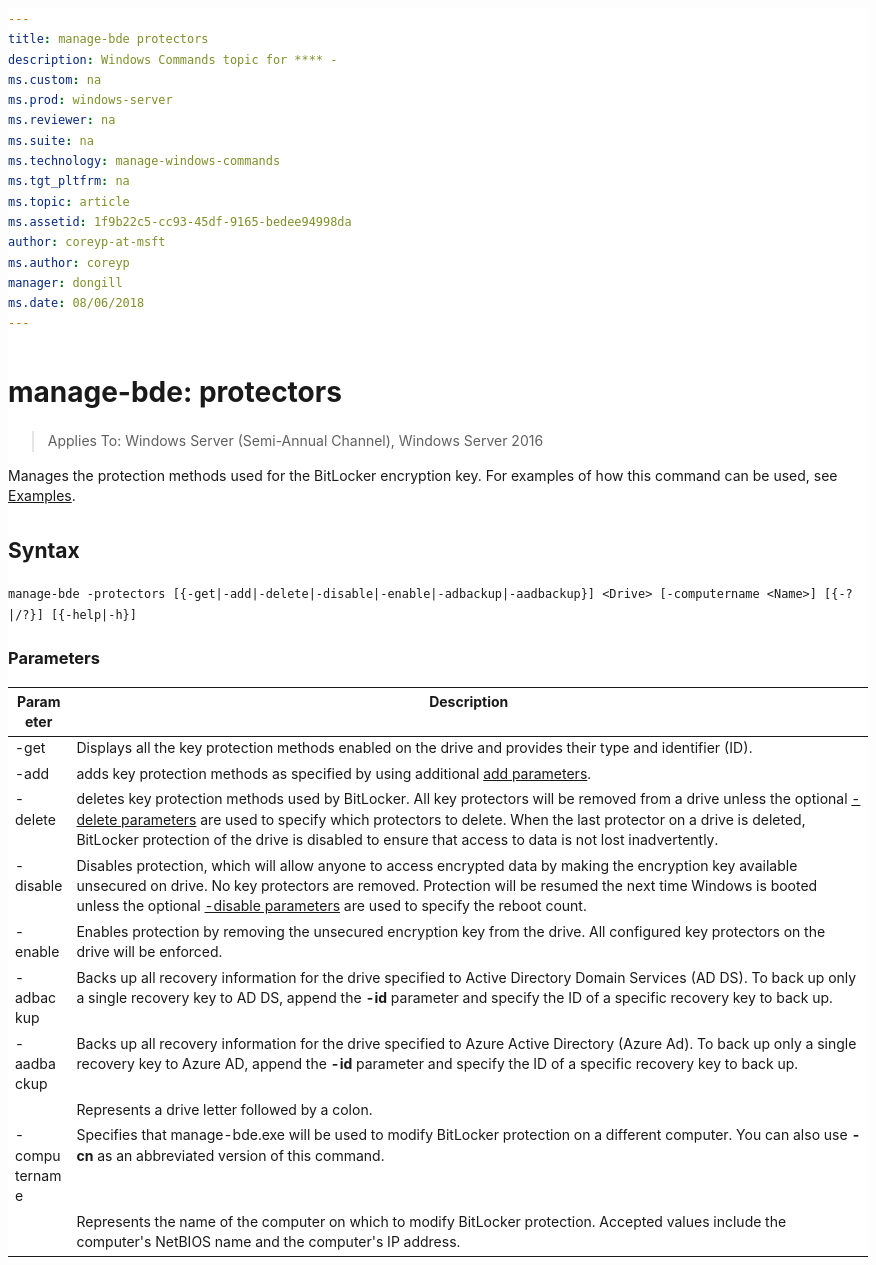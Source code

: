 ```yaml
---
title: manage-bde protectors
description: Windows Commands topic for **** - 
ms.custom: na
ms.prod: windows-server
ms.reviewer: na
ms.suite: na
ms.technology: manage-windows-commands
ms.tgt_pltfrm: na
ms.topic: article
ms.assetid: 1f9b22c5-cc93-45df-9165-bedee94998da
author: coreyp-at-msft
ms.author: coreyp
manager: dongill
ms.date: 08/06/2018
---
```

# manage-bde: protectors

>Applies To: Windows Server (Semi-Annual Channel), Windows Server 2016

Manages the protection methods used for the BitLocker encryption key. For examples of how this command can be used, see [Examples](#BKMK_Examples).
## Syntax
```
manage-bde -protectors [{-get|-add|-delete|-disable|-enable|-adbackup|-aadbackup}] <Drive> [-computername <Name>] [{-?|/?}] [{-help|-h}]
```
### Parameters

|   Parameter   |                                                                                                                                                                                           Description                                                                                                                                                                                            |
|---------------|--------------------------------------------------------------------------------------------------------------------------------------------------------------------------------------------------------------------------------------------------------------------------------------------------------------------------------------------------------------------------------------------------|
|     -get      |                                                                                                                                            Displays all the key protection methods enabled on the drive and provides their type and identifier (ID).                                                                                                                                             |
|     -add      |                                                                                                                                   adds key protection methods as specified by using additional [add parameters](manage-bde-protectors.md#BKMK_addprotectors).                                                                                                                                    |
|    -delete    | deletes key protection methods used by BitLocker. All key protectors will be removed from a drive unless the optional [-delete parameters](manage-bde-protectors.md#BKMK_deleteprotectors) are used to specify which protectors to delete. When the last protector on a drive is deleted, BitLocker protection of the drive is disabled to ensure that access to data is not lost inadvertently. |
|   -disable    |                      Disables protection, which will allow anyone to access encrypted data by making the encryption key available unsecured on drive. No key protectors are removed. Protection will be resumed the next time Windows is booted unless the optional [-disable parameters](manage-bde-protectors.md#BKMK_disableprot) are used to specify the reboot count.                       |
|    -enable    |                                                                                                                             Enables protection by removing the unsecured encryption key from the drive. All configured key protectors on the drive will be enforced.                                                                                                                             |
|   -adbackup   |                                                                          Backs up all recovery information for the drive specified to Active Directory Domain Services (AD DS). To back up only a single recovery key to AD DS, append the **-id** parameter and specify the ID of a specific recovery key to back up.                                                                           |
|  -aadbackup   |                                                                            Backs up all recovery information for the drive specified to Azure Active Directory (Azure Ad). To back up only a single recovery key to Azure AD, append the **-id** parameter and specify the ID of a specific recovery key to back up.                                                                             |
|    <Drive>    |                                                                                                                                                                          Represents a drive letter followed by a colon.                                                                                                                                                                          |
| -computername |                                                                                                              Specifies that manage-bde.exe will be used to modify BitLocker protection on a different computer. You can also use **-cn** as an abbreviated version of this command.                                                                                                              |
|    <Name>     |                                                                                                                 Represents the name of the computer on which to modify BitLocker protection. Accepted values include the computer's NetBIOS name and the computer's IP address.                                                                                                                  |